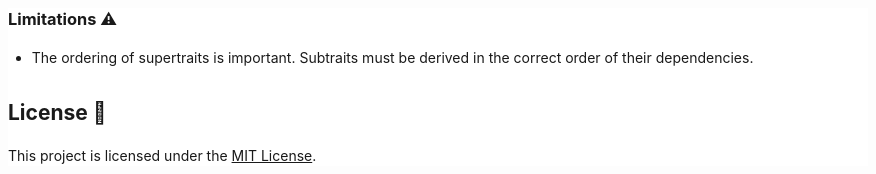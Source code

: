 ### Limitations ⚠️

- The ordering of supertraits is important. Subtraits must be derived in the correct order of their dependencies.

## License 📄

This project is licensed under the [MIT License](LICENSE).